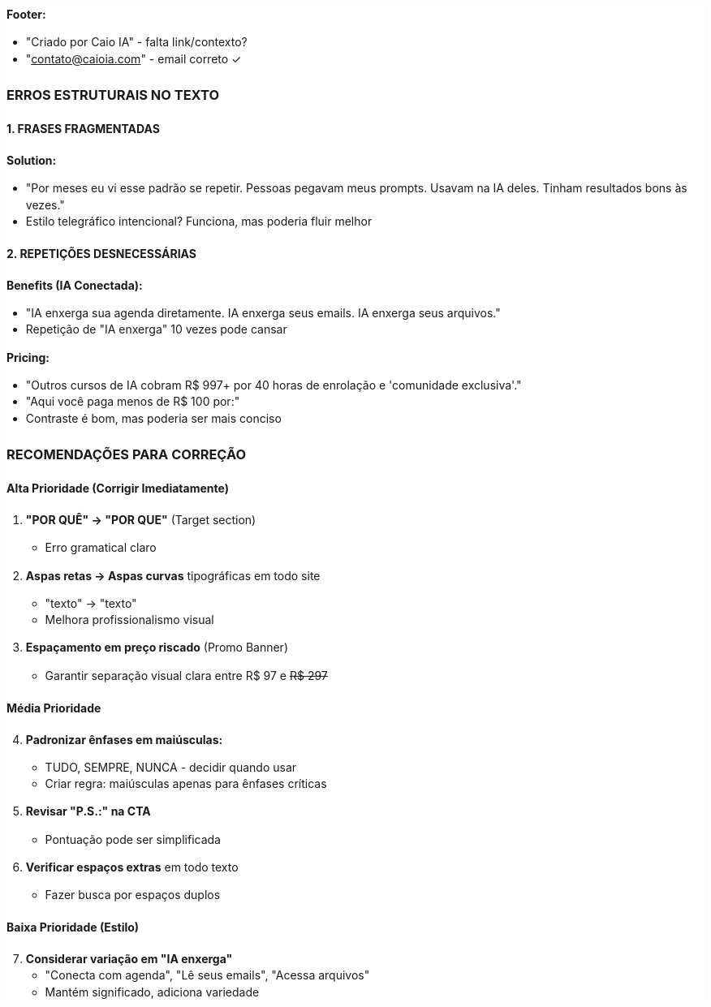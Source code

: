 **Footer:**
- "Criado por Caio IA" - falta link/contexto?
- "contato@caioia.com" - email correto ✓

### ERROS ESTRUTURAIS NO TEXTO

#### 1. FRASES FRAGMENTADAS

**Solution:**
- "Por meses eu vi esse padrão se repetir. Pessoas pegavam meus prompts. Usavam na IA deles. Tinham resultados bons às vezes."
- Estilo telegráfico intencional? Funciona, mas poderia fluir melhor

#### 2. REPETIÇÕES DESNECESSÁRIAS

**Benefits (IA Conectada):**
- "IA enxerga sua agenda diretamente. IA enxerga seus emails. IA enxerga seus arquivos."
- Repetição de "IA enxerga" 10 vezes pode cansar

**Pricing:**
- "Outros cursos de IA cobram R$ 997+ por 40 horas de enrolação e 'comunidade exclusiva'."
- "Aqui você paga menos de R$ 100 por:"
- Contraste é bom, mas poderia ser mais conciso

### RECOMENDAÇÕES PARA CORREÇÃO

#### Alta Prioridade (Corrigir Imediatamente)

1. **"POR QUÊ" → "POR QUE"** (Target section)
   - Erro gramatical claro

2. **Aspas retas → Aspas curvas** tipográficas em todo site
   - "texto" → "texto"
   - Melhora profissionalismo visual

3. **Espaçamento em preço riscado** (Promo Banner)
   - Garantir separação visual clara entre R$ 97 e ~~R$ 297~~

#### Média Prioridade

4. **Padronizar ênfases em maiúsculas:**
   - TUDO, SEMPRE, NUNCA - decidir quando usar
   - Criar regra: maiúsculas apenas para ênfases críticas

5. **Revisar "P.S.:" na CTA**
   - Pontuação pode ser simplificada

6. **Verificar espaços extras** em todo texto
   - Fazer busca por espaços duplos

#### Baixa Prioridade (Estilo)

7. **Considerar variação em "IA enxerga"**
   - "Conecta com agenda", "Lê seus emails", "Acessa arquivos"
   - Mantém significado, adiciona variedade
